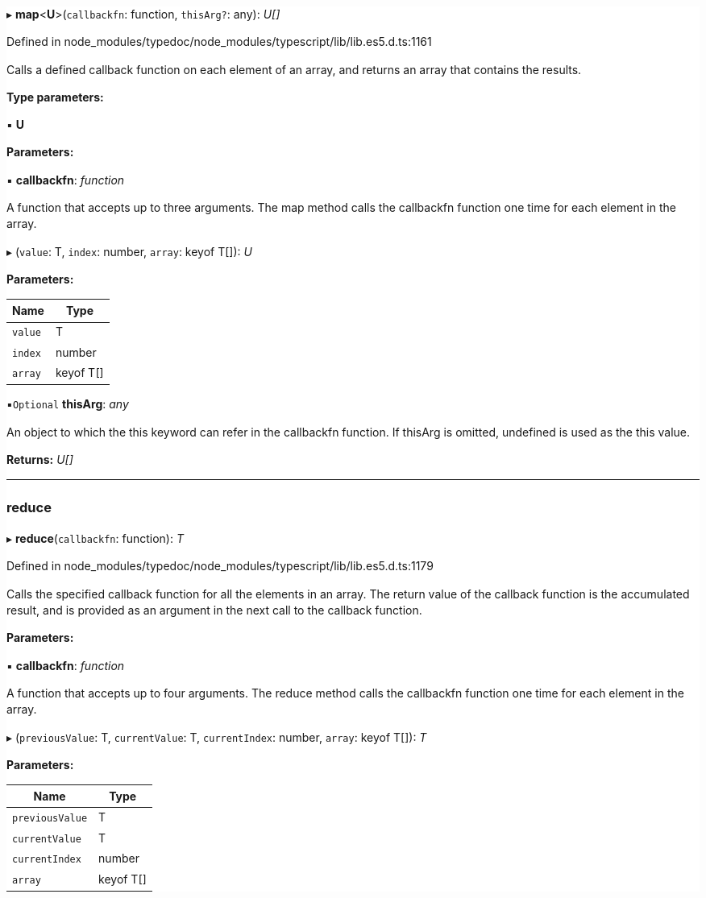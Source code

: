 ▸ **map**<**U**>(`callbackfn`: function, `thisArg?`: any): *U[]*

Defined in node_modules/typedoc/node_modules/typescript/lib/lib.es5.d.ts:1161

Calls a defined callback function on each element of an array, and returns an array that contains the results.

**Type parameters:**

▪ **U**

**Parameters:**

▪ **callbackfn**: *function*

A function that accepts up to three arguments. The map method calls the callbackfn function one time for each element in the array.

▸ (`value`: T, `index`: number, `array`: keyof T[]): *U*

**Parameters:**

Name | Type |
------ | ------ |
`value` | T |
`index` | number |
`array` | keyof T[] |

▪`Optional`  **thisArg**: *any*

An object to which the this keyword can refer in the callbackfn function. If thisArg is omitted, undefined is used as the this value.

**Returns:** *U[]*

___

###  reduce

▸ **reduce**(`callbackfn`: function): *T*

Defined in node_modules/typedoc/node_modules/typescript/lib/lib.es5.d.ts:1179

Calls the specified callback function for all the elements in an array. The return value of the callback function is the accumulated result, and is provided as an argument in the next call to the callback function.

**Parameters:**

▪ **callbackfn**: *function*

A function that accepts up to four arguments. The reduce method calls the callbackfn function one time for each element in the array.

▸ (`previousValue`: T, `currentValue`: T, `currentIndex`: number, `array`: keyof T[]): *T*

**Parameters:**

Name | Type |
------ | ------ |
`previousValue` | T |
`currentValue` | T |
`currentIndex` | number |
`array` | keyof T[] |
